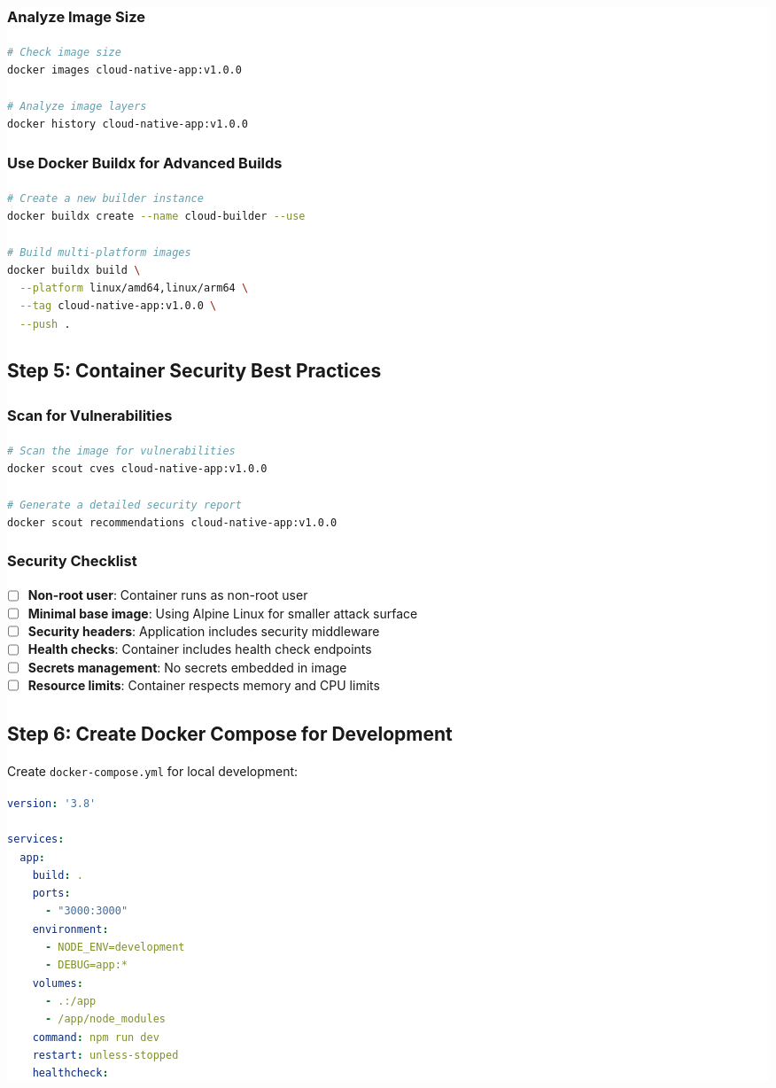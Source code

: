 ### Analyze Image Size

```bash
# Check image size
docker images cloud-native-app:v1.0.0

# Analyze image layers
docker history cloud-native-app:v1.0.0
```

### Use Docker Buildx for Advanced Builds

```bash
# Create a new builder instance
docker buildx create --name cloud-builder --use

# Build multi-platform images
docker buildx build \
  --platform linux/amd64,linux/arm64 \
  --tag cloud-native-app:v1.0.0 \
  --push .
```

## Step 5: Container Security Best Practices

### Scan for Vulnerabilities

```bash
# Scan the image for vulnerabilities
docker scout cves cloud-native-app:v1.0.0

# Generate a detailed security report
docker scout recommendations cloud-native-app:v1.0.0
```

### Security Checklist

- [ ] **Non-root user**: Container runs as non-root user
- [ ] **Minimal base image**: Using Alpine Linux for smaller attack surface
- [ ] **Security headers**: Application includes security middleware
- [ ] **Health checks**: Container includes health check endpoints
- [ ] **Secrets management**: No secrets embedded in image
- [ ] **Resource limits**: Container respects memory and CPU limits

## Step 6: Create Docker Compose for Development

Create `docker-compose.yml` for local development:

```yaml
version: '3.8'

services:
  app:
    build: .
    ports:
      - "3000:3000"
    environment:
      - NODE_ENV=development
      - DEBUG=app:*
    volumes:
      - .:/app
      - /app/node_modules
    command: npm run dev
    restart: unless-stopped
    healthcheck:
```